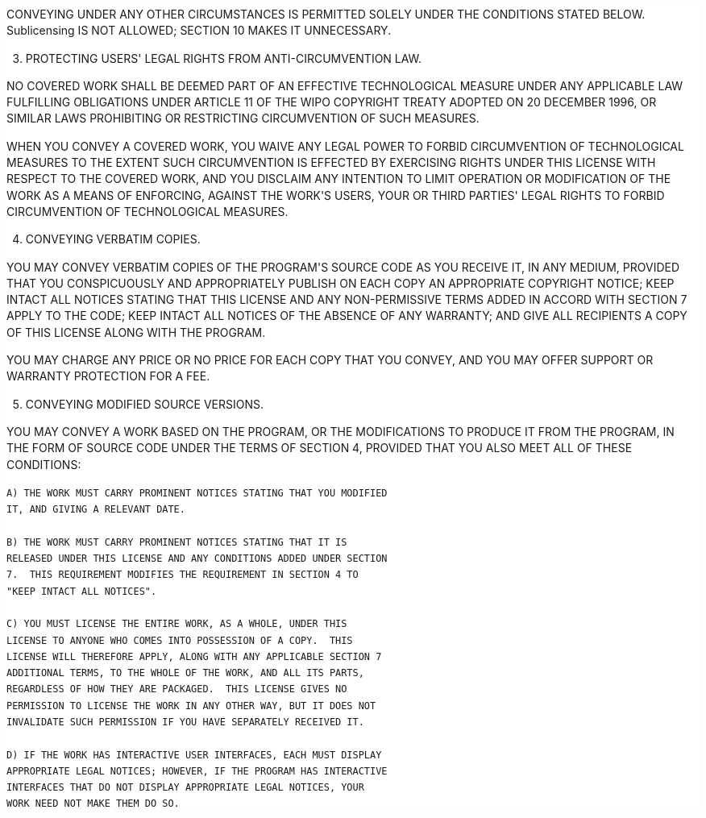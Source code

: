   CONVEYING UNDER ANY OTHER CIRCUMSTANCES IS PERMITTED SOLELY UNDER
THE CONDITIONS STATED BELOW.  Sublicensing IS NOT ALLOWED; SECTION 10
MAKES IT UNNECESSARY.

  3. PROTECTING USERS' LEGAL RIGHTS FROM ANTI-CIRCUMVENTION LAW.

  NO COVERED WORK SHALL BE DEEMED PART OF AN EFFECTIVE TECHNOLOGICAL
MEASURE UNDER ANY APPLICABLE LAW FULFILLING OBLIGATIONS UNDER ARTICLE
11 OF THE WIPO COPYRIGHT TREATY ADOPTED ON 20 DECEMBER 1996, OR
SIMILAR LAWS PROHIBITING OR RESTRICTING CIRCUMVENTION OF SUCH
MEASURES.

  WHEN YOU CONVEY A COVERED WORK, YOU WAIVE ANY LEGAL POWER TO FORBID
CIRCUMVENTION OF TECHNOLOGICAL MEASURES TO THE EXTENT SUCH CIRCUMVENTION
IS EFFECTED BY EXERCISING RIGHTS UNDER THIS LICENSE WITH RESPECT TO
THE COVERED WORK, AND YOU DISCLAIM ANY INTENTION TO LIMIT OPERATION OR
MODIFICATION OF THE WORK AS A MEANS OF ENFORCING, AGAINST THE WORK'S
USERS, YOUR OR THIRD PARTIES' LEGAL RIGHTS TO FORBID CIRCUMVENTION OF
TECHNOLOGICAL MEASURES.

  4. CONVEYING VERBATIM COPIES.

  YOU MAY CONVEY VERBATIM COPIES OF THE PROGRAM'S SOURCE CODE AS YOU
RECEIVE IT, IN ANY MEDIUM, PROVIDED THAT YOU CONSPICUOUSLY AND
APPROPRIATELY PUBLISH ON EACH COPY AN APPROPRIATE COPYRIGHT NOTICE;
KEEP INTACT ALL NOTICES STATING THAT THIS LICENSE AND ANY
NON-PERMISSIVE TERMS ADDED IN ACCORD WITH SECTION 7 APPLY TO THE CODE;
KEEP INTACT ALL NOTICES OF THE ABSENCE OF ANY WARRANTY; AND GIVE ALL
RECIPIENTS A COPY OF THIS LICENSE ALONG WITH THE PROGRAM.

  YOU MAY CHARGE ANY PRICE OR NO PRICE FOR EACH COPY THAT YOU CONVEY,
AND YOU MAY OFFER SUPPORT OR WARRANTY PROTECTION FOR A FEE.

  5. CONVEYING MODIFIED SOURCE VERSIONS.

  YOU MAY CONVEY A WORK BASED ON THE PROGRAM, OR THE MODIFICATIONS TO
PRODUCE IT FROM THE PROGRAM, IN THE FORM OF SOURCE CODE UNDER THE
TERMS OF SECTION 4, PROVIDED THAT YOU ALSO MEET ALL OF THESE CONDITIONS:

    A) THE WORK MUST CARRY PROMINENT NOTICES STATING THAT YOU MODIFIED
    IT, AND GIVING A RELEVANT DATE.

    B) THE WORK MUST CARRY PROMINENT NOTICES STATING THAT IT IS
    RELEASED UNDER THIS LICENSE AND ANY CONDITIONS ADDED UNDER SECTION
    7.  THIS REQUIREMENT MODIFIES THE REQUIREMENT IN SECTION 4 TO
    "KEEP INTACT ALL NOTICES".

    C) YOU MUST LICENSE THE ENTIRE WORK, AS A WHOLE, UNDER THIS
    LICENSE TO ANYONE WHO COMES INTO POSSESSION OF A COPY.  THIS
    LICENSE WILL THEREFORE APPLY, ALONG WITH ANY APPLICABLE SECTION 7
    ADDITIONAL TERMS, TO THE WHOLE OF THE WORK, AND ALL ITS PARTS,
    REGARDLESS OF HOW THEY ARE PACKAGED.  THIS LICENSE GIVES NO
    PERMISSION TO LICENSE THE WORK IN ANY OTHER WAY, BUT IT DOES NOT
    INVALIDATE SUCH PERMISSION IF YOU HAVE SEPARATELY RECEIVED IT.

    D) IF THE WORK HAS INTERACTIVE USER INTERFACES, EACH MUST DISPLAY
    APPROPRIATE LEGAL NOTICES; HOWEVER, IF THE PROGRAM HAS INTERACTIVE
    INTERFACES THAT DO NOT DISPLAY APPROPRIATE LEGAL NOTICES, YOUR
    WORK NEED NOT MAKE THEM DO SO.
